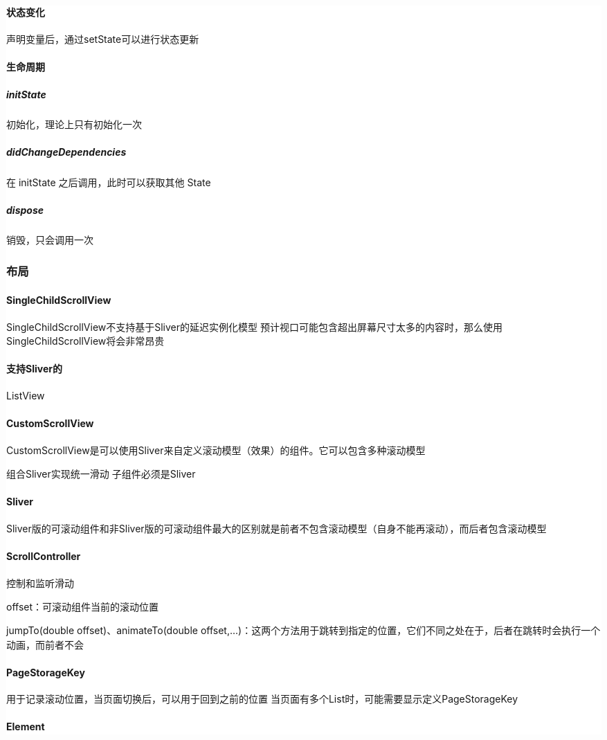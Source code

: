 

#### 状态变化

声明变量后，通过setState可以进行状态更新



#### 生命周期

##### initState

初始化，理论上只有初始化一次



##### didChangeDependencies

在 initState 之后调用，此时可以获取其他 State



##### dispose

销毁，只会调用一次



### 布局

#### SingleChildScrollView
SingleChildScrollView不支持基于Sliver的延迟实例化模型
预计视口可能包含超出屏幕尺寸太多的内容时，那么使用SingleChildScrollView将会非常昂贵

#### 支持Sliver的
ListView

#### CustomScrollView
CustomScrollView是可以使用Sliver来自定义滚动模型（效果）的组件。它可以包含多种滚动模型

组合Sliver实现统一滑动
子组件必须是Sliver

#### Sliver
Sliver版的可滚动组件和非Sliver版的可滚动组件最大的区别就是前者不包含滚动模型（自身不能再滚动），而后者包含滚动模型

#### ScrollController
控制和监听滑动

offset：可滚动组件当前的滚动位置

jumpTo(double offset)、animateTo(double offset,...)：这两个方法用于跳转到指定的位置，它们不同之处在于，后者在跳转时会执行一个动画，而前者不会

#### PageStorageKey
用于记录滚动位置，当页面切换后，可以用于回到之前的位置
当页面有多个List时，可能需要显示定义PageStorageKey

#### Element
